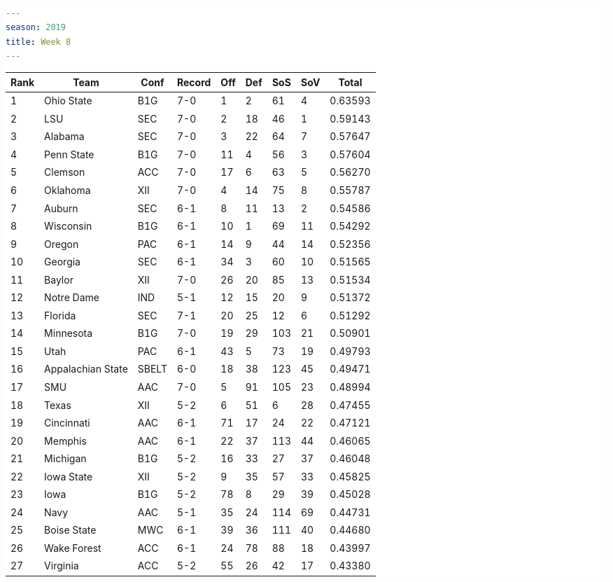 ```yaml
---
season: 2019
title: Week 8
---
```

<table class="display"><thead><tr><th>Rank</th><th>Team</th><th>Conf</th><th>Record</th><th>Off</th><th>Def</th><th>SoS</th><th>SoV</th><th>Total</th></tr></thead><tbody>
<tr><td>1</td><td>Ohio State</td><td>B1G</td><td>7-0</td><td>1</td><td>2</td><td>61</td><td>4</td><td>0.63593</td></tr>
<tr><td>2</td><td>LSU</td><td>SEC</td><td>7-0</td><td>2</td><td>18</td><td>46</td><td>1</td><td>0.59143</td></tr>
<tr><td>3</td><td>Alabama</td><td>SEC</td><td>7-0</td><td>3</td><td>22</td><td>64</td><td>7</td><td>0.57647</td></tr>
<tr><td>4</td><td>Penn State</td><td>B1G</td><td>7-0</td><td>11</td><td>4</td><td>56</td><td>3</td><td>0.57604</td></tr>
<tr><td>5</td><td>Clemson</td><td>ACC</td><td>7-0</td><td>17</td><td>6</td><td>63</td><td>5</td><td>0.56270</td></tr>
<tr><td>6</td><td>Oklahoma</td><td>XII</td><td>7-0</td><td>4</td><td>14</td><td>75</td><td>8</td><td>0.55787</td></tr>
<tr><td>7</td><td>Auburn</td><td>SEC</td><td>6-1</td><td>8</td><td>11</td><td>13</td><td>2</td><td>0.54586</td></tr>
<tr><td>8</td><td>Wisconsin</td><td>B1G</td><td>6-1</td><td>10</td><td>1</td><td>69</td><td>11</td><td>0.54292</td></tr>
<tr><td>9</td><td>Oregon</td><td>PAC</td><td>6-1</td><td>14</td><td>9</td><td>44</td><td>14</td><td>0.52356</td></tr>
<tr><td>10</td><td>Georgia</td><td>SEC</td><td>6-1</td><td>34</td><td>3</td><td>60</td><td>10</td><td>0.51565</td></tr>
<tr><td>11</td><td>Baylor</td><td>XII</td><td>7-0</td><td>26</td><td>20</td><td>85</td><td>13</td><td>0.51534</td></tr>
<tr><td>12</td><td>Notre Dame</td><td>IND</td><td>5-1</td><td>12</td><td>15</td><td>20</td><td>9</td><td>0.51372</td></tr>
<tr><td>13</td><td>Florida</td><td>SEC</td><td>7-1</td><td>20</td><td>25</td><td>12</td><td>6</td><td>0.51292</td></tr>
<tr><td>14</td><td>Minnesota</td><td>B1G</td><td>7-0</td><td>19</td><td>29</td><td>103</td><td>21</td><td>0.50901</td></tr>
<tr><td>15</td><td>Utah</td><td>PAC</td><td>6-1</td><td>43</td><td>5</td><td>73</td><td>19</td><td>0.49793</td></tr>
<tr><td>16</td><td>Appalachian State</td><td>SBELT</td><td>6-0</td><td>18</td><td>38</td><td>123</td><td>45</td><td>0.49471</td></tr>
<tr><td>17</td><td>SMU</td><td>AAC</td><td>7-0</td><td>5</td><td>91</td><td>105</td><td>23</td><td>0.48994</td></tr>
<tr><td>18</td><td>Texas</td><td>XII</td><td>5-2</td><td>6</td><td>51</td><td>6</td><td>28</td><td>0.47455</td></tr>
<tr><td>19</td><td>Cincinnati</td><td>AAC</td><td>6-1</td><td>71</td><td>17</td><td>24</td><td>22</td><td>0.47121</td></tr>
<tr><td>20</td><td>Memphis</td><td>AAC</td><td>6-1</td><td>22</td><td>37</td><td>113</td><td>44</td><td>0.46065</td></tr>
<tr><td>21</td><td>Michigan</td><td>B1G</td><td>5-2</td><td>16</td><td>33</td><td>27</td><td>37</td><td>0.46048</td></tr>
<tr><td>22</td><td>Iowa State</td><td>XII</td><td>5-2</td><td>9</td><td>35</td><td>57</td><td>33</td><td>0.45825</td></tr>
<tr><td>23</td><td>Iowa</td><td>B1G</td><td>5-2</td><td>78</td><td>8</td><td>29</td><td>39</td><td>0.45028</td></tr>
<tr><td>24</td><td>Navy</td><td>AAC</td><td>5-1</td><td>35</td><td>24</td><td>114</td><td>69</td><td>0.44731</td></tr>
<tr><td>25</td><td>Boise State</td><td>MWC</td><td>6-1</td><td>39</td><td>36</td><td>111</td><td>40</td><td>0.44680</td></tr>
<tr><td>26</td><td>Wake Forest</td><td>ACC</td><td>6-1</td><td>24</td><td>78</td><td>88</td><td>18</td><td>0.43997</td></tr>
<tr><td>27</td><td>Virginia</td><td>ACC</td><td>5-2</td><td>55</td><td>26</td><td>42</td><td>17</td><td>0.43380</td></tr>